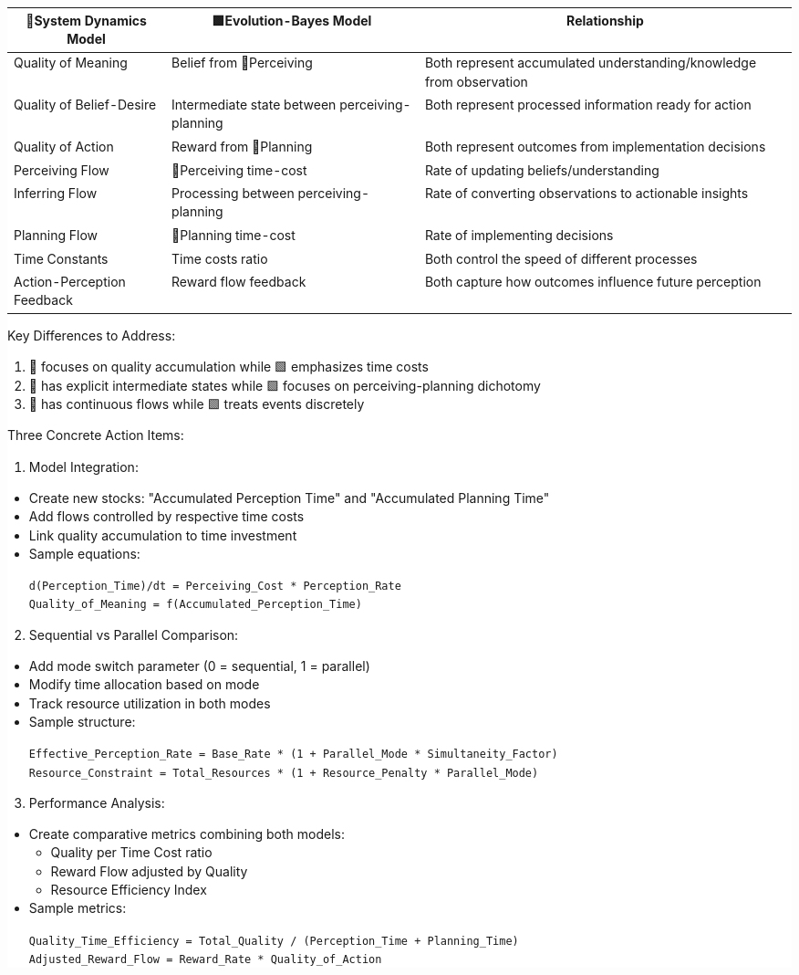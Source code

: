 | 🔹System Dynamics Model    | 🟩Evolution-Bayes Model                        | Relationship                                                        |
| -------------------------- | ---------------------------------------------- | ------------------------------------------------------------------- |
| Quality of Meaning         | Belief from 🧠Perceiving                       | Both represent accumulated understanding/knowledge from observation |
| Quality of Belief-Desire   | Intermediate state between perceiving-planning | Both represent processed information ready for action               |
| Quality of Action          | Reward from 📍Planning                         | Both represent outcomes from implementation decisions               |
| Perceiving Flow            | 🧠Perceiving time-cost                         | Rate of updating beliefs/understanding                              |
| Inferring Flow             | Processing between perceiving-planning         | Rate of converting observations to actionable insights              |
| Planning Flow              | 📍Planning time-cost                           | Rate of implementing decisions                                      |
| Time Constants             | Time costs ratio                               | Both control the speed of different processes                       |
| Action-Perception Feedback | Reward flow feedback                           | Both capture how outcomes influence future perception               |

Key Differences to Address:
1. 🔹 focuses on quality accumulation while 🟩 emphasizes time costs
2. 🔹 has explicit intermediate states while 🟩 focuses on perceiving-planning dichotomy
3. 🔹 has continuous flows while 🟩 treats events discretely

Three Concrete Action Items:

1. Model Integration:
- Create new stocks: "Accumulated Perception Time" and "Accumulated Planning Time"
- Add flows controlled by respective time costs
- Link quality accumulation to time investment
- Sample equations:
  ```
  d(Perception_Time)/dt = Perceiving_Cost * Perception_Rate
  Quality_of_Meaning = f(Accumulated_Perception_Time)
  ```

2. Sequential vs Parallel Comparison:
- Add mode switch parameter (0 = sequential, 1 = parallel)
- Modify time allocation based on mode
- Track resource utilization in both modes
- Sample structure:
  ```
  Effective_Perception_Rate = Base_Rate * (1 + Parallel_Mode * Simultaneity_Factor)
  Resource_Constraint = Total_Resources * (1 + Resource_Penalty * Parallel_Mode)
  ```

3. Performance Analysis:
- Create comparative metrics combining both models:
  - Quality per Time Cost ratio
  - Reward Flow adjusted by Quality
  - Resource Efficiency Index
- Sample metrics:
  ```
  Quality_Time_Efficiency = Total_Quality / (Perception_Time + Planning_Time)
  Adjusted_Reward_Flow = Reward_Rate * Quality_of_Action
  ```
